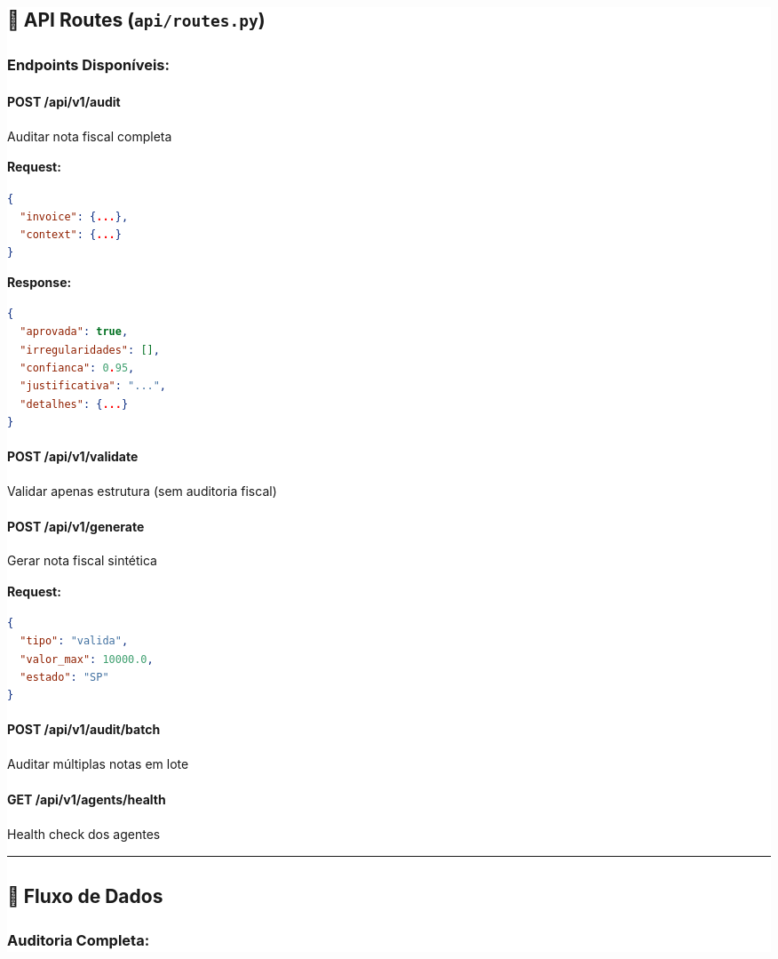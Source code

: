 
## 📡 API Routes (`api/routes.py`)

### Endpoints Disponíveis:

#### POST /api/v1/audit
Auditar nota fiscal completa

**Request:**
```json
{
  "invoice": {...},
  "context": {...}
}
```

**Response:**
```json
{
  "aprovada": true,
  "irregularidades": [],
  "confianca": 0.95,
  "justificativa": "...",
  "detalhes": {...}
}
```

#### POST /api/v1/validate
Validar apenas estrutura (sem auditoria fiscal)

#### POST /api/v1/generate
Gerar nota fiscal sintética

**Request:**
```json
{
  "tipo": "valida",
  "valor_max": 10000.0,
  "estado": "SP"
}
```

#### POST /api/v1/audit/batch
Auditar múltiplas notas em lote

#### GET /api/v1/agents/health
Health check dos agentes

---

## 🔄 Fluxo de Dados

### Auditoria Completa:
